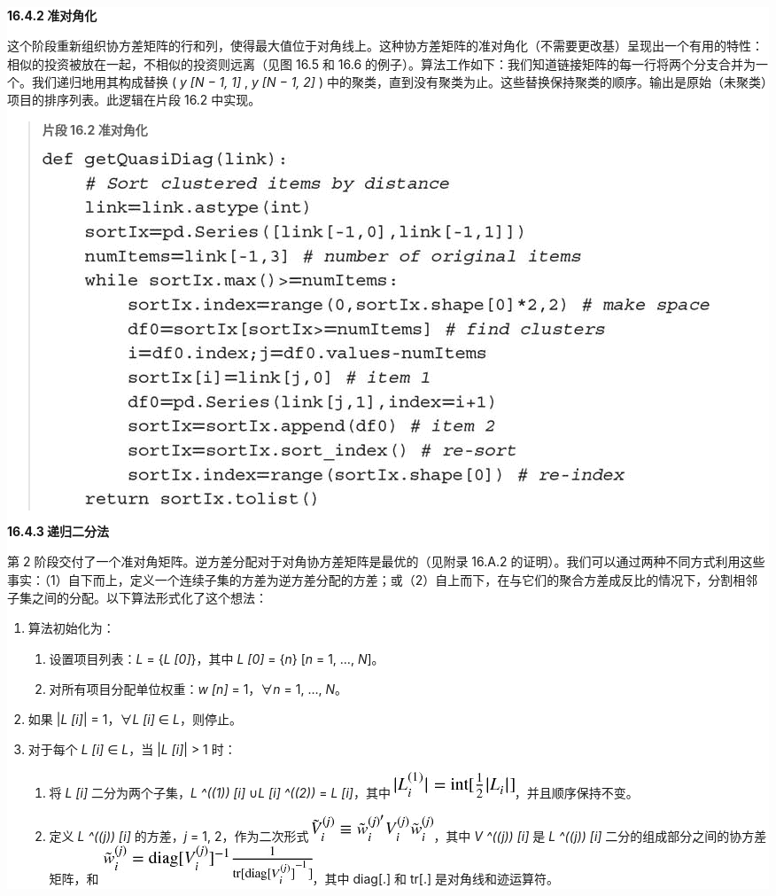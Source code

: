**16.4.2 准对角化**

这个阶段重新组织协方差矩阵的行和列，使得最大值位于对角线上。这种协方差矩阵的准对角化（不需要更改基）呈现出一个有用的特性：相似的投资被放在一起，不相似的投资则远离（见图 16.5 和 16.6 的例子）。算法工作如下：我们知道链接矩阵的每一行将两个分支合并为一个。我们递归地用其构成替换 ( *y [*N* − 1, 1]* , *y [*N* − 1, 2]* ) 中的聚类，直到没有聚类为止。这些替换保持聚类的顺序。输出是原始（未聚类）项目的排序列表。此逻辑在片段 16.2 中实现。

> **片段 16.2 准对角化**
> 
> ![](img/Image00390.jpg)

**16.4.3 递归二分法**

第 2 阶段交付了一个准对角矩阵。逆方差分配对于对角协方差矩阵是最优的（见附录 16.A.2 的证明）。我们可以通过两种不同方式利用这些事实：（1）自下而上，定义一个连续子集的方差为逆方差分配的方差；或（2）自上而下，在与它们的聚合方差成反比的情况下，分割相邻子集之间的分配。以下算法形式化了这个想法：

1.  算法初始化为：

    1.  设置项目列表：*L* = {*L [0]*}，其中 *L [0]* = {*n*} [*n* = 1, …, *N*]。

    1.  对所有项目分配单位权重：*w [*n*]* = 1，∀*n* = 1, …, *N*。

1.  如果 |*L [*i*]*| = 1，∀*L [*i*]* ∈ *L*，则停止。

1.  对于每个 *L [*i*]* ∈ *L*，当 |*L [*i*]*| > 1 时：

    1.  将 *L [*i*]* 二分为两个子集，*L ^((1)) [*i*]* ∪*L [*i*] ^((2))* = *L [*i*]*，其中 ![](img/Image00268.jpg)，并且顺序保持不变。

    1.  定义 *L ^((*j*)) [*i*]* 的方差，*j* = 1, 2，作为二次形式 ![](img/Image00359.jpg)，其中 *V ^((*j*)) [*i*]* 是 *L ^((*j*)) [*i*]* 二分的组成部分之间的协方差矩阵，和 ![](img/Image00440.jpg)，其中 diag[.] 和 tr[.] 是对角线和迹运算符。

